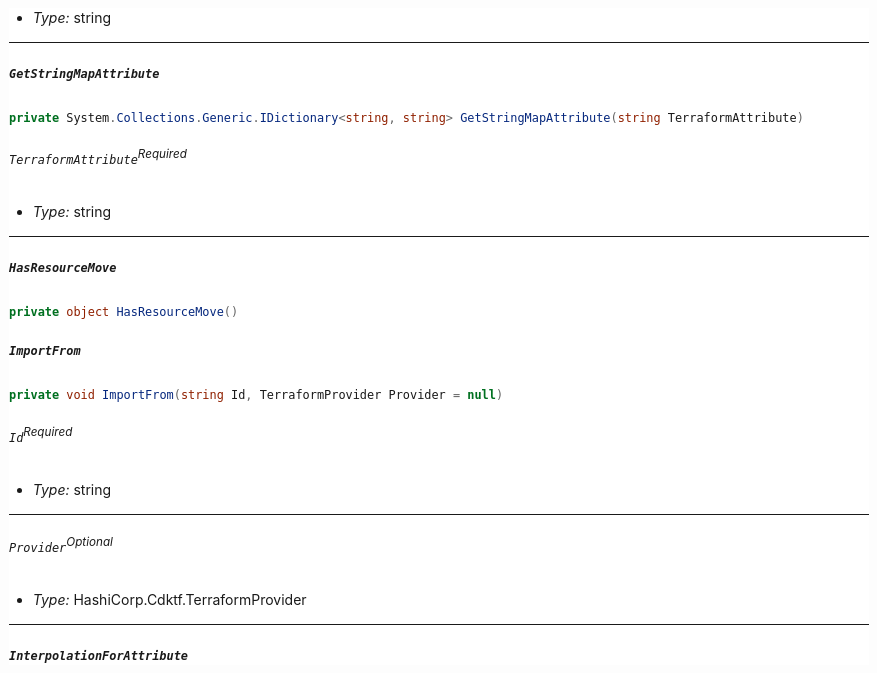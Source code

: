 - *Type:* string

---

##### `GetStringMapAttribute` <a name="GetStringMapAttribute" id="@cdktf/provider-snowflake.failoverGroupGrant.FailoverGroupGrant.getStringMapAttribute"></a>

```csharp
private System.Collections.Generic.IDictionary<string, string> GetStringMapAttribute(string TerraformAttribute)
```

###### `TerraformAttribute`<sup>Required</sup> <a name="TerraformAttribute" id="@cdktf/provider-snowflake.failoverGroupGrant.FailoverGroupGrant.getStringMapAttribute.parameter.terraformAttribute"></a>

- *Type:* string

---

##### `HasResourceMove` <a name="HasResourceMove" id="@cdktf/provider-snowflake.failoverGroupGrant.FailoverGroupGrant.hasResourceMove"></a>

```csharp
private object HasResourceMove()
```

##### `ImportFrom` <a name="ImportFrom" id="@cdktf/provider-snowflake.failoverGroupGrant.FailoverGroupGrant.importFrom"></a>

```csharp
private void ImportFrom(string Id, TerraformProvider Provider = null)
```

###### `Id`<sup>Required</sup> <a name="Id" id="@cdktf/provider-snowflake.failoverGroupGrant.FailoverGroupGrant.importFrom.parameter.id"></a>

- *Type:* string

---

###### `Provider`<sup>Optional</sup> <a name="Provider" id="@cdktf/provider-snowflake.failoverGroupGrant.FailoverGroupGrant.importFrom.parameter.provider"></a>

- *Type:* HashiCorp.Cdktf.TerraformProvider

---

##### `InterpolationForAttribute` <a name="InterpolationForAttribute" id="@cdktf/provider-snowflake.failoverGroupGrant.FailoverGroupGrant.interpolationForAttribute"></a>
